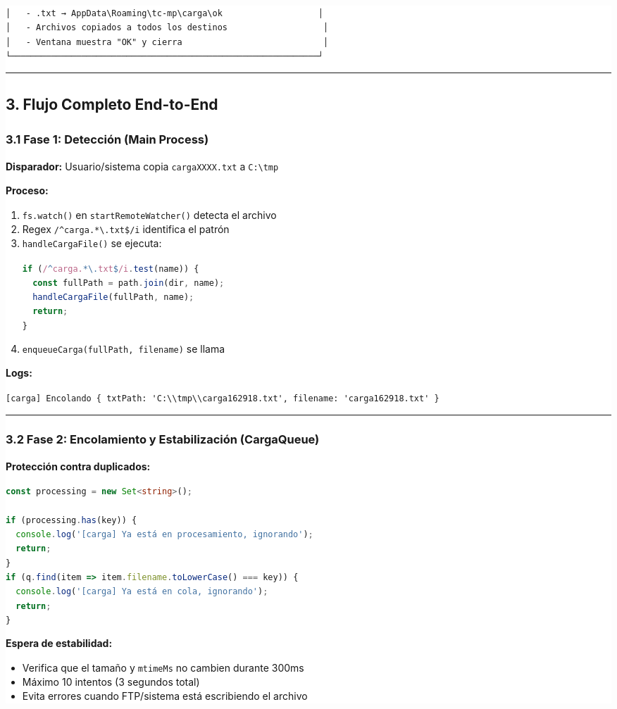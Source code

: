 ```
│   - .txt → AppData\Roaming\tc-mp\carga\ok                   │
│   - Archivos copiados a todos los destinos                   │
│   - Ventana muestra "OK" y cierra                            │
└─────────────────────────────────────────────────────────────┘
```

---

## 3. Flujo Completo End-to-End

### 3.1 Fase 1: Detección (Main Process)

**Disparador:** Usuario/sistema copia `cargaXXXX.txt` a `C:\tmp`

**Proceso:**
1. `fs.watch()` en `startRemoteWatcher()` detecta el archivo
2. Regex `/^carga.*\.txt$/i` identifica el patrón
3. `handleCargaFile()` se ejecuta:
   ```typescript
   if (/^carga.*\.txt$/i.test(name)) {
     const fullPath = path.join(dir, name);
     handleCargaFile(fullPath, name);
     return;
   }
   ```
4. `enqueueCarga(fullPath, filename)` se llama

**Logs:**
```
[carga] Encolando { txtPath: 'C:\\tmp\\carga162918.txt', filename: 'carga162918.txt' }
```

---

### 3.2 Fase 2: Encolamiento y Estabilización (CargaQueue)

**Protección contra duplicados:**
```typescript
const processing = new Set<string>();

if (processing.has(key)) {
  console.log('[carga] Ya está en procesamiento, ignorando');
  return;
}
if (q.find(item => item.filename.toLowerCase() === key)) {
  console.log('[carga] Ya está en cola, ignorando');
  return;
}
```

**Espera de estabilidad:**
- Verifica que el tamaño y `mtimeMs` no cambien durante 300ms
- Máximo 10 intentos (3 segundos total)
- Evita errores cuando FTP/sistema está escribiendo el archivo
